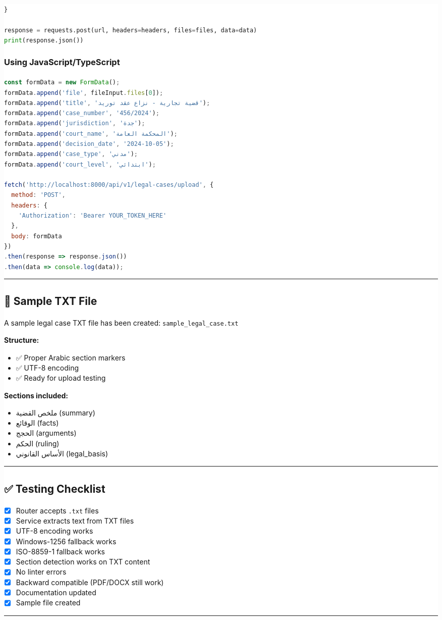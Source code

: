 ```python
}

response = requests.post(url, headers=headers, files=files, data=data)
print(response.json())
```

### Using JavaScript/TypeScript
```javascript
const formData = new FormData();
formData.append('file', fileInput.files[0]);
formData.append('title', 'قضية تجارية - نزاع عقد توريد');
formData.append('case_number', '456/2024');
formData.append('jurisdiction', 'جدة');
formData.append('court_name', 'المحكمة العامة');
formData.append('decision_date', '2024-10-05');
formData.append('case_type', 'مدني');
formData.append('court_level', 'ابتدائي');

fetch('http://localhost:8000/api/v1/legal-cases/upload', {
  method: 'POST',
  headers: {
    'Authorization': 'Bearer YOUR_TOKEN_HERE'
  },
  body: formData
})
.then(response => response.json())
.then(data => console.log(data));
```

---

## 📝 Sample TXT File

A sample legal case TXT file has been created: `sample_legal_case.txt`

**Structure:**
- ✅ Proper Arabic section markers
- ✅ UTF-8 encoding
- ✅ Ready for upload testing

**Sections included:**
- ملخص القضية (summary)
- الوقائع (facts)
- الحجج (arguments)
- الحكم (ruling)
- الأساس القانوني (legal_basis)

---

## ✅ Testing Checklist

- [x] Router accepts `.txt` files
- [x] Service extracts text from TXT files
- [x] UTF-8 encoding works
- [x] Windows-1256 fallback works
- [x] ISO-8859-1 fallback works
- [x] Section detection works on TXT content
- [x] No linter errors
- [x] Backward compatible (PDF/DOCX still work)
- [x] Documentation updated
- [x] Sample file created

---